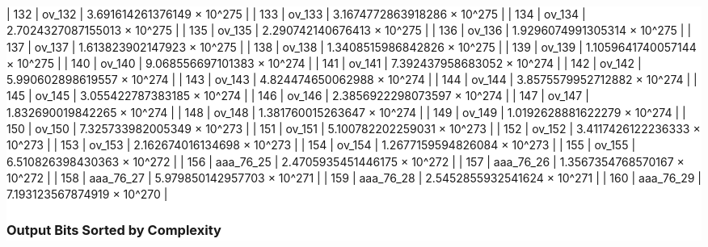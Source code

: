 | 132 | ov_132 | 3.691614261376149 × 10^275 |
| 133 | ov_133 | 3.1674772863918286 × 10^275 |
| 134 | ov_134 | 2.7024327087155013 × 10^275 |
| 135 | ov_135 | 2.290742140676413 × 10^275 |
| 136 | ov_136 | 1.9296074991305314 × 10^275 |
| 137 | ov_137 | 1.613823902147923 × 10^275 |
| 138 | ov_138 | 1.3408515986842826 × 10^275 |
| 139 | ov_139 | 1.1059641740057144 × 10^275 |
| 140 | ov_140 | 9.068556697101383 × 10^274 |
| 141 | ov_141 | 7.392437958683052 × 10^274 |
| 142 | ov_142 | 5.990602898619557 × 10^274 |
| 143 | ov_143 | 4.824474650062988 × 10^274 |
| 144 | ov_144 | 3.8575579952712882 × 10^274 |
| 145 | ov_145 | 3.055422787383185 × 10^274 |
| 146 | ov_146 | 2.3856922298073597 × 10^274 |
| 147 | ov_147 | 1.832690019842265 × 10^274 |
| 148 | ov_148 | 1.381760015263647 × 10^274 |
| 149 | ov_149 | 1.0192628881622279 × 10^274 |
| 150 | ov_150 | 7.325733982005349 × 10^273 |
| 151 | ov_151 | 5.100782202259031 × 10^273 |
| 152 | ov_152 | 3.4117426122236333 × 10^273 |
| 153 | ov_153 | 2.162674016134698 × 10^273 |
| 154 | ov_154 | 1.2677159594826084 × 10^273 |
| 155 | ov_155 | 6.510826398430363 × 10^272 |
| 156 | aaa_76_25 | 2.4705935451446175 × 10^272 |
| 157 | aaa_76_26 | 1.3567354768570167 × 10^272 |
| 158 | aaa_76_27 | 5.979850142957703 × 10^271 |
| 159 | aaa_76_28 | 2.5452855932541624 × 10^271 |
| 160 | aaa_76_29 | 7.193123567874919 × 10^270 |

### Output Bits Sorted by Complexity
